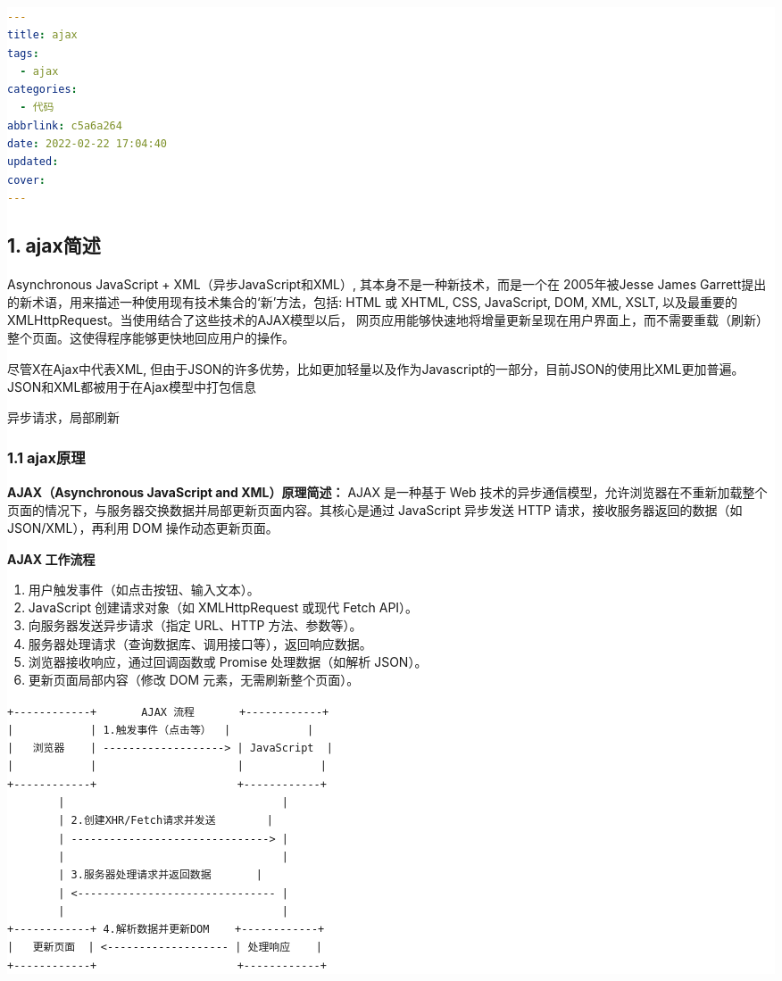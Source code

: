 ```yaml
---
title: ajax
tags:
  - ajax
categories:
  - 代码
abbrlink: c5a6a264
date: 2022-02-22 17:04:40
updated: 
cover:
---
```

## 1. ajax简述

Asynchronous JavaScript + XML（异步JavaScript和XML）, 其本身不是一种新技术，而是一个在 2005年被Jesse James Garrett提出的新术语，用来描述一种使用现有技术集合的‘新’方法，包括: HTML 或 XHTML,  CSS, JavaScript, DOM, XML, XSLT, 以及最重要的 XMLHttpRequest。当使用结合了这些技术的AJAX模型以后， 网页应用能够快速地将增量更新呈现在用户界面上，而不需要重载（刷新）整个页面。这使得程序能够更快地回应用户的操作。

尽管X在Ajax中代表XML, 但由于JSON的许多优势，比如更加轻量以及作为Javascript的一部分，目前JSON的使用比XML更加普遍。JSON和XML都被用于在Ajax模型中打包信息

异步请求，局部刷新

### 1.1 ajax原理
**AJAX（Asynchronous JavaScript and XML）原理简述：**
AJAX 是一种基于 Web 技术的异步通信模型，允许浏览器在不重新加载整个页面的情况下，与服务器交换数据并局部更新页面内容。其核心是通过 JavaScript 异步发送 HTTP 请求，接收服务器返回的数据（如 JSON/XML），再利用 DOM 操作动态更新页面。

**AJAX 工作流程**  
1. 用户触发事件（如点击按钮、输入文本）。
2. JavaScript 创建请求对象（如 XMLHttpRequest 或现代 Fetch API）。
3. 向服务器发送异步请求（指定 URL、HTTP 方法、参数等）。
4. 服务器处理请求（查询数据库、调用接口等），返回响应数据。
5. 浏览器接收响应，通过回调函数或 Promise 处理数据（如解析 JSON）。
6. 更新页面局部内容（修改 DOM 元素，无需刷新整个页面）。

```plaintext
+------------+       AJAX 流程       +------------+
|            | 1.触发事件（点击等）  |            |
|   浏览器    | -------------------> | JavaScript  |
|            |                      |            |
+------------+                      +------------+
        |                                  |
        | 2.创建XHR/Fetch请求并发送        |
        | -------------------------------> |
        |                                  |
        | 3.服务器处理请求并返回数据       |
        | <------------------------------- |
        |                                  |
+------------+ 4.解析数据并更新DOM    +------------+
|   更新页面  | <------------------- | 处理响应    |
+------------+                      +------------+
```
